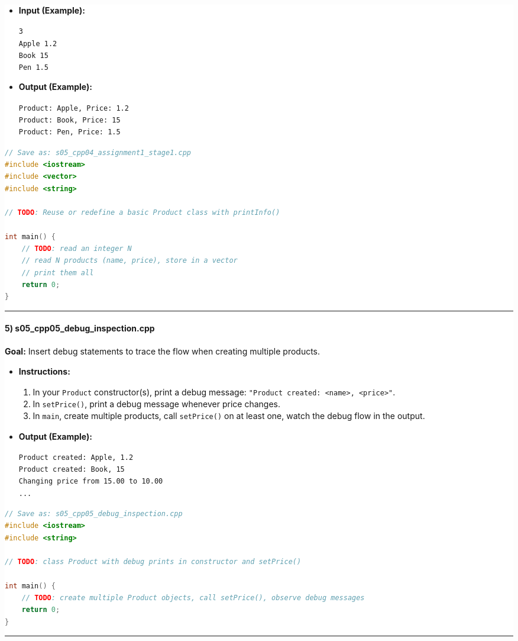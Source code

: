 - **Input (Example):**  
  ```
  3
  Apple 1.2
  Book 15
  Pen 1.5
  ```
- **Output (Example):**  
  ```
  Product: Apple, Price: 1.2
  Product: Book, Price: 15
  Product: Pen, Price: 1.5
  ```

```cpp
// Save as: s05_cpp04_assignment1_stage1.cpp
#include <iostream>
#include <vector>
#include <string>

// TODO: Reuse or redefine a basic Product class with printInfo()

int main() {
    // TODO: read an integer N
    // read N products (name, price), store in a vector
    // print them all
    return 0;
}
```

---

#### 5) **s05_cpp05_debug_inspection.cpp**
**Goal:** Insert debug statements to trace the flow when creating multiple products.

- **Instructions:**  
  1. In your `Product` constructor(s), print a debug message: `"Product created: <name>, <price>"`.  
  2. In `setPrice()`, print a debug message whenever price changes.  
  3. In `main`, create multiple products, call `setPrice()` on at least one, watch the debug flow in the output.

- **Output (Example):**  
  ```
  Product created: Apple, 1.2
  Product created: Book, 15
  Changing price from 15.00 to 10.00
  ...
  ```

```cpp
// Save as: s05_cpp05_debug_inspection.cpp
#include <iostream>
#include <string>

// TODO: class Product with debug prints in constructor and setPrice()

int main() {
    // TODO: create multiple Product objects, call setPrice(), observe debug messages
    return 0;
}
```

---